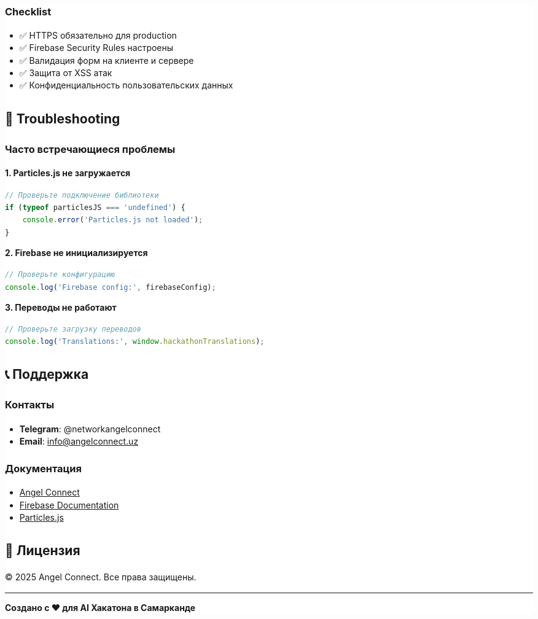 ### Checklist
- ✅ HTTPS обязательно для production
- ✅ Firebase Security Rules настроены
- ✅ Валидация форм на клиенте и сервере
- ✅ Защита от XSS атак
- ✅ Конфиденциальность пользовательских данных

## 🐛 Troubleshooting

### Часто встречающиеся проблемы

**1. Particles.js не загружается**
```javascript
// Проверьте подключение библиотеки
if (typeof particlesJS === 'undefined') {
    console.error('Particles.js not loaded');
}
```

**2. Firebase не инициализируется**
```javascript
// Проверьте конфигурацию
console.log('Firebase config:', firebaseConfig);
```

**3. Переводы не работают**
```javascript
// Проверьте загрузку переводов
console.log('Translations:', window.hackathonTranslations);
```

## 📞 Поддержка

### Контакты
- **Telegram**: @networkangelconnect
- **Email**: info@angelconnect.uz

### Документация
- [Angel Connect](https://angelconnect.uz)
- [Firebase Documentation](https://firebase.google.com/docs)
- [Particles.js](https://vincentgarreau.com/particles.js/)

## 📄 Лицензия

© 2025 Angel Connect. Все права защищены.

---

**Создано с ❤️ для AI Хакатона в Самарканде**